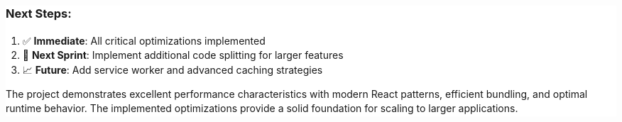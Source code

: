 ### Next Steps:
1. ✅ **Immediate**: All critical optimizations implemented
2. 🎯 **Next Sprint**: Implement additional code splitting for larger features
3. 📈 **Future**: Add service worker and advanced caching strategies

The project demonstrates excellent performance characteristics with modern React patterns, efficient bundling, and optimal runtime behavior. The implemented optimizations provide a solid foundation for scaling to larger applications.